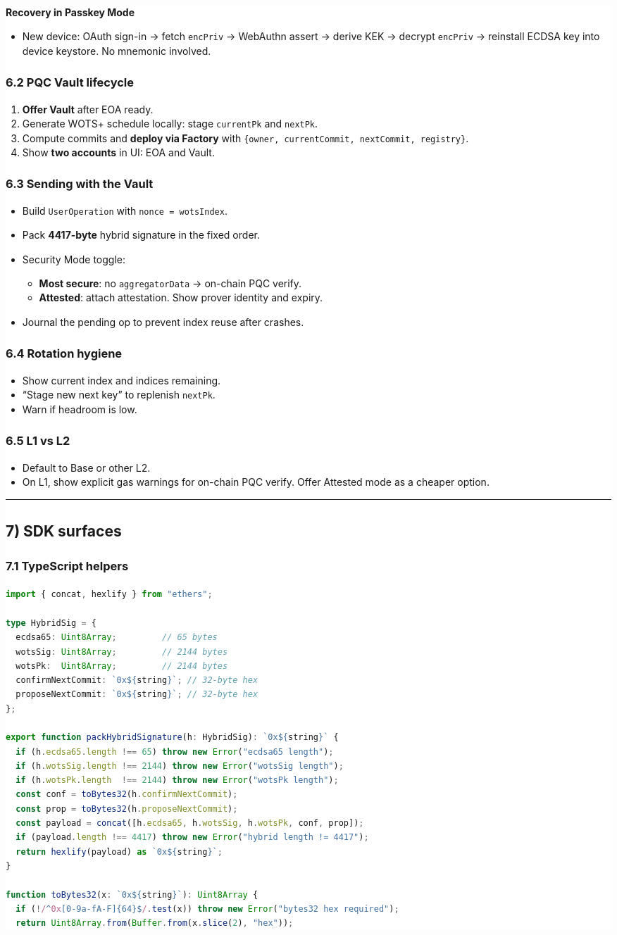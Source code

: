**Recovery in Passkey Mode**

* New device: OAuth sign-in → fetch `encPriv` → WebAuthn assert → derive KEK → decrypt `encPriv` → reinstall ECDSA key into device keystore. No mnemonic involved.

### 6.2 PQC Vault lifecycle

1. **Offer Vault** after EOA ready.
2. Generate WOTS+ schedule locally: stage `currentPk` and `nextPk`.
3. Compute commits and **deploy via Factory** with `{owner, currentCommit, nextCommit, registry}`.
4. Show **two accounts** in UI: EOA and Vault.

### 6.3 Sending with the Vault

* Build `UserOperation` with `nonce = wotsIndex`.
* Pack **4417-byte** hybrid signature in the fixed order.
* Security Mode toggle:

  * **Most secure**: no `aggregatorData` → on-chain PQC verify.
  * **Attested**: attach attestation. Show prover identity and expiry.
* Journal the pending op to prevent index reuse after crashes.

### 6.4 Rotation hygiene

* Show current index and indices remaining.
* “Stage new next key” to replenish `nextPk`.
* Warn if headroom is low.

### 6.5 L1 vs L2

* Default to Base or other L2.
* On L1, show explicit gas warnings for on-chain PQC verify. Offer Attested mode as a cheaper option.

---

## 7) SDK surfaces

### 7.1 TypeScript helpers

```ts
import { concat, hexlify } from "ethers";

type HybridSig = {
  ecdsa65: Uint8Array;         // 65 bytes
  wotsSig: Uint8Array;         // 2144 bytes
  wotsPk:  Uint8Array;         // 2144 bytes
  confirmNextCommit: `0x${string}`; // 32-byte hex
  proposeNextCommit: `0x${string}`; // 32-byte hex
};

export function packHybridSignature(h: HybridSig): `0x${string}` {
  if (h.ecdsa65.length !== 65) throw new Error("ecdsa65 length");
  if (h.wotsSig.length !== 2144) throw new Error("wotsSig length");
  if (h.wotsPk.length  !== 2144) throw new Error("wotsPk length");
  const conf = toBytes32(h.confirmNextCommit);
  const prop = toBytes32(h.proposeNextCommit);
  const payload = concat([h.ecdsa65, h.wotsSig, h.wotsPk, conf, prop]);
  if (payload.length !== 4417) throw new Error("hybrid length != 4417");
  return hexlify(payload) as `0x${string}`;
}

function toBytes32(x: `0x${string}`): Uint8Array {
  if (!/^0x[0-9a-fA-F]{64}$/.test(x)) throw new Error("bytes32 hex required");
  return Uint8Array.from(Buffer.from(x.slice(2), "hex"));
```